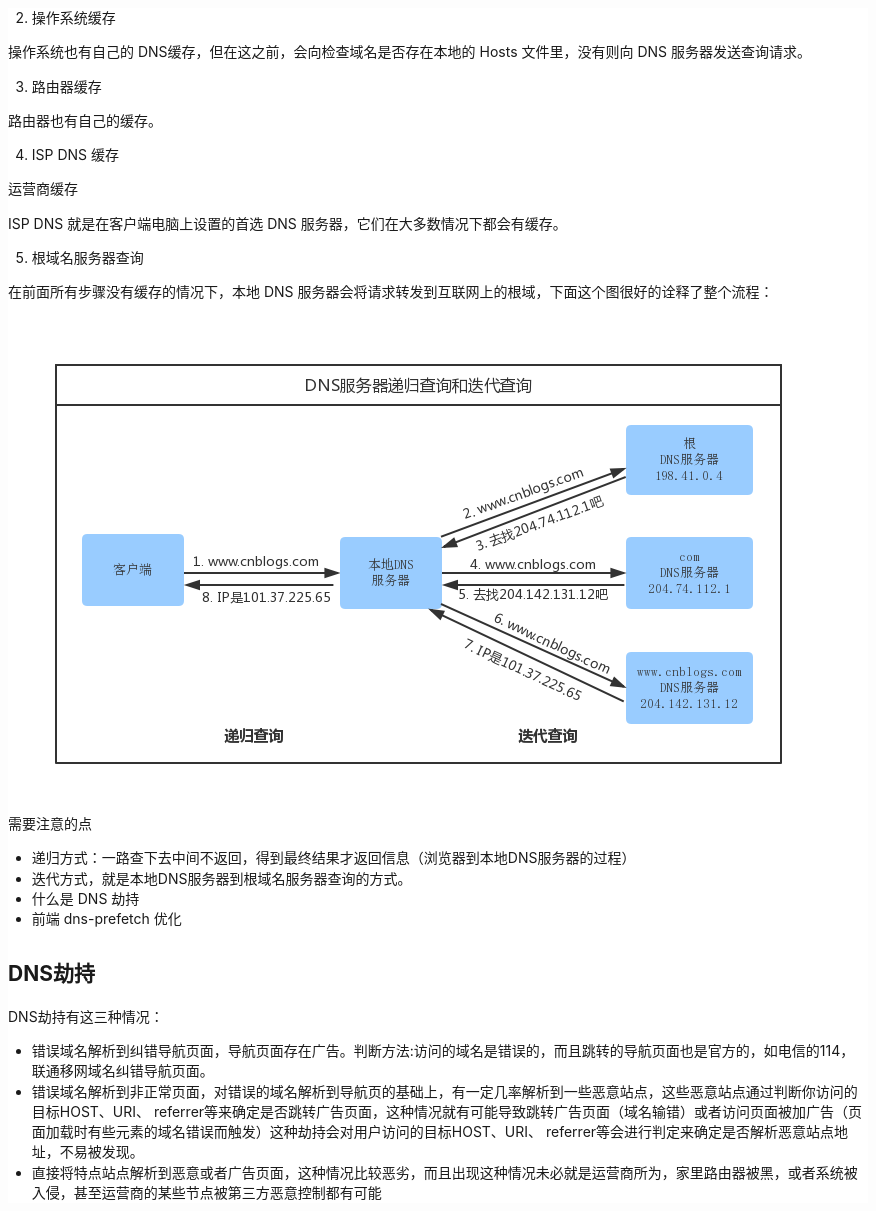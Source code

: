 2. 操作系统缓存

操作系统也有自己的 DNS缓存，但在这之前，会向检查域名是否存在本地的 Hosts 文件里，没有则向 DNS 服务器发送查询请求。

3. 路由器缓存

路由器也有自己的缓存。

4. ISP DNS 缓存

运营商缓存

ISP DNS 就是在客户端电脑上设置的首选 DNS 服务器，它们在大多数情况下都会有缓存。

5. 根域名服务器查询

在前面所有步骤没有缓存的情况下，本地 DNS 服务器会将请求转发到互联网上的根域，下面这个图很好的诠释了整个流程：


![根域名服务器查询](../img/20201128223356.png)


需要注意的点

- 递归方式：一路查下去中间不返回，得到最终结果才返回信息（浏览器到本地DNS服务器的过程）
- 迭代方式，就是本地DNS服务器到根域名服务器查询的方式。
- 什么是 DNS 劫持
- 前端 dns-prefetch 优化

## DNS劫持

DNS劫持有这三种情况：
- 错误域名解析到纠错导航页面，导航页面存在广告。判断方法:访问的域名是错误的，而且跳转的导航页面也是官方的，如电信的114，联通移网域名纠错导航页面。
- 错误域名解析到非正常页面，对错误的域名解析到导航页的基础上，有一定几率解析到一些恶意站点，这些恶意站点通过判断你访问的目标HOST、URI、 referrer等来确定是否跳转广告页面，这种情况就有可能导致跳转广告页面（域名输错）或者访问页面被加广告（页面加载时有些元素的域名错误而触发）这种劫持会对用户访问的目标HOST、URI、 referrer等会进行判定来确定是否解析恶意站点地址，不易被发现。
- 直接将特点站点解析到恶意或者广告页面，这种情况比较恶劣，而且出现这种情况未必就是运营商所为，家里路由器被黑，或者系统被入侵，甚至运营商的某些节点被第三方恶意控制都有可能
